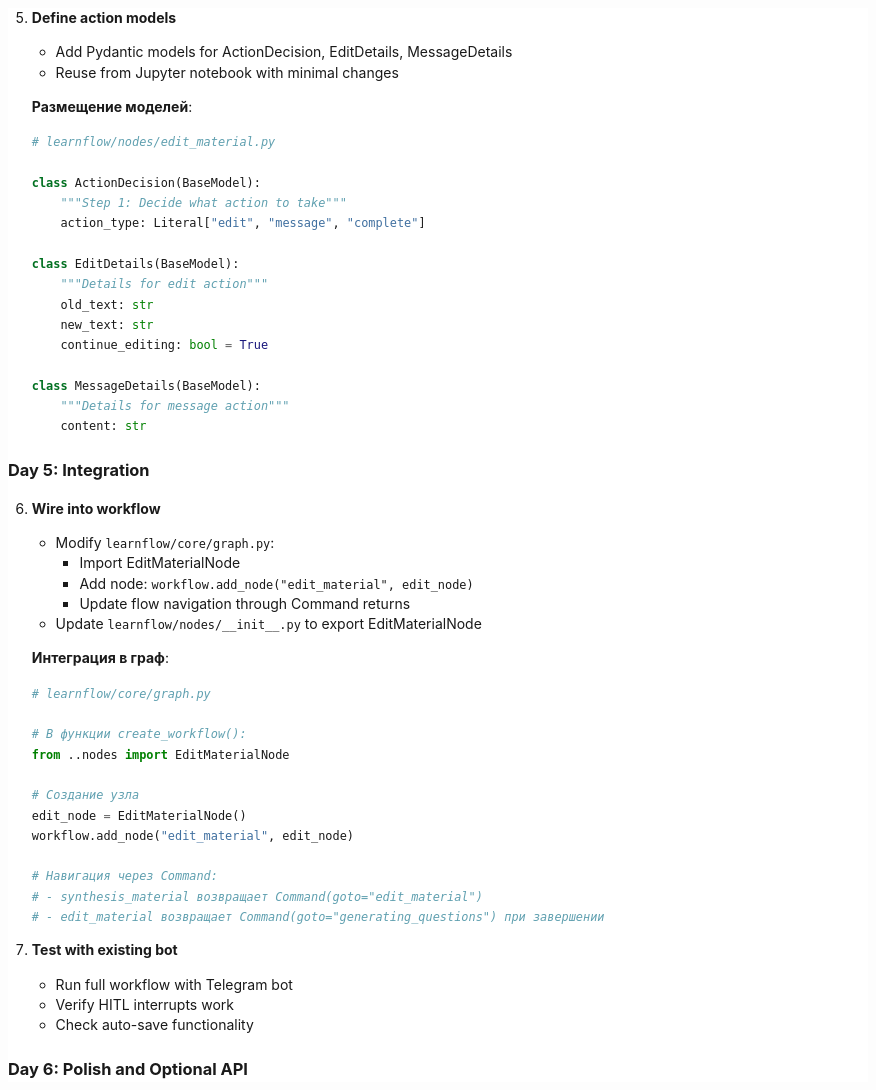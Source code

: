 5. **Define action models**
   - Add Pydantic models for ActionDecision, EditDetails, MessageDetails
   - Reuse from Jupyter notebook with minimal changes
   
   **Размещение моделей**:
   ```python
   # learnflow/nodes/edit_material.py
   
   class ActionDecision(BaseModel):
       """Step 1: Decide what action to take"""
       action_type: Literal["edit", "message", "complete"]
   
   class EditDetails(BaseModel):
       """Details for edit action"""
       old_text: str
       new_text: str
       continue_editing: bool = True
   
   class MessageDetails(BaseModel):
       """Details for message action"""
       content: str
   ```

### Day 5: Integration

6. **Wire into workflow**
   - Modify `learnflow/core/graph.py`:
     - Import EditMaterialNode
     - Add node: `workflow.add_node("edit_material", edit_node)`
     - Update flow navigation through Command returns
   - Update `learnflow/nodes/__init__.py` to export EditMaterialNode
   
   **Интеграция в граф**:
   ```python
   # learnflow/core/graph.py
   
   # В функции create_workflow():
   from ..nodes import EditMaterialNode
   
   # Создание узла
   edit_node = EditMaterialNode()
   workflow.add_node("edit_material", edit_node)
   
   # Навигация через Command:
   # - synthesis_material возвращает Command(goto="edit_material")
   # - edit_material возвращает Command(goto="generating_questions") при завершении
   ```

7. **Test with existing bot**
   - Run full workflow with Telegram bot
   - Verify HITL interrupts work
   - Check auto-save functionality

### Day 6: Polish and Optional API
